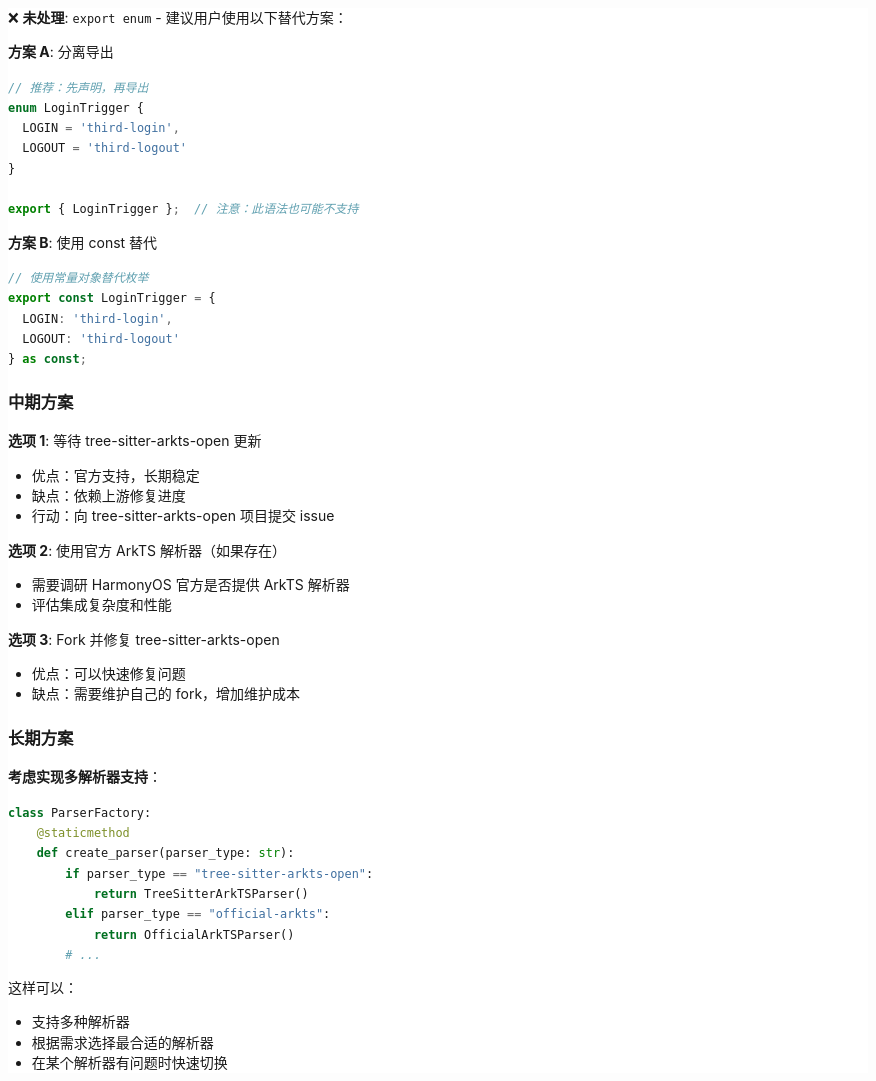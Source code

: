 ❌ **未处理**: `export enum` - 建议用户使用以下替代方案：

**方案 A**: 分离导出
```typescript
// 推荐：先声明，再导出
enum LoginTrigger {
  LOGIN = 'third-login',
  LOGOUT = 'third-logout'
}

export { LoginTrigger };  // 注意：此语法也可能不支持
```

**方案 B**: 使用 const 替代
```typescript
// 使用常量对象替代枚举
export const LoginTrigger = {
  LOGIN: 'third-login',
  LOGOUT: 'third-logout'
} as const;
```

### 中期方案

**选项 1**: 等待 tree-sitter-arkts-open 更新

- 优点：官方支持，长期稳定
- 缺点：依赖上游修复进度
- 行动：向 tree-sitter-arkts-open 项目提交 issue

**选项 2**: 使用官方 ArkTS 解析器（如果存在）

- 需要调研 HarmonyOS 官方是否提供 ArkTS 解析器
- 评估集成复杂度和性能

**选项 3**: Fork 并修复 tree-sitter-arkts-open

- 优点：可以快速修复问题
- 缺点：需要维护自己的 fork，增加维护成本

### 长期方案

**考虑实现多解析器支持**：
```python
class ParserFactory:
    @staticmethod
    def create_parser(parser_type: str):
        if parser_type == "tree-sitter-arkts-open":
            return TreeSitterArkTSParser()
        elif parser_type == "official-arkts":
            return OfficialArkTSParser()
        # ...
```

这样可以：
- 支持多种解析器
- 根据需求选择最合适的解析器
- 在某个解析器有问题时快速切换
